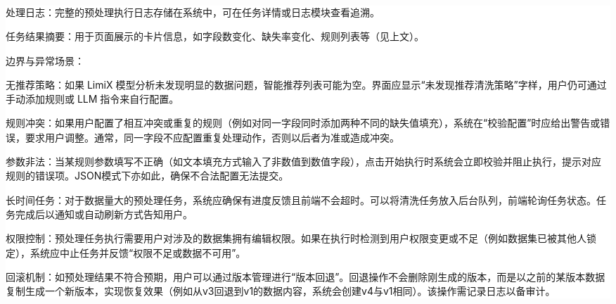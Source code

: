 处理日志：完整的预处理执行日志存储在系统中，可在任务详情或日志模块查看追溯。

任务结果摘要：用于页面展示的卡片信息，如字段数变化、缺失率变化、规则列表等（见上文）。

边界与异常场景：

无推荐策略：如果 LimiX 模型分析未发现明显的数据问题，智能推荐列表可能为空。界面应显示“未发现推荐清洗策略”字样，用户仍可通过手动添加规则或 LLM 指令来自行配置。

规则冲突：如果用户配置了相互冲突或重复的规则（例如对同一字段同时添加两种不同的缺失值填充），系统在“校验配置”时应给出警告或错误，要求用户调整。通常，同一字段不应配置重复处理动作，否则以后者为准或造成冲突。

参数非法：当某规则参数填写不正确（如文本填充方式输入了非数值到数值字段），点击开始执行时系统会立即校验并阻止执行，提示对应规则的错误项。JSON模式下亦如此，确保不合法配置无法提交。

长时间任务：对于数据量大的预处理任务，系统应确保有进度反馈且前端不会超时。可以将清洗任务放入后台队列，前端轮询任务状态。任务完成后以通知或自动刷新方式告知用户。

权限控制：预处理任务执行需要用户对涉及的数据集拥有编辑权限。如果在执行时检测到用户权限变更或不足（例如数据集已被其他人锁定），系统应中止任务并反馈“权限不足或数据不可用”。

回滚机制：如预处理结果不符合预期，用户可以通过版本管理进行“版本回退”。回退操作不会删除刚生成的版本，而是以之前的某版本数据复制生成一个新版本，实现恢复效果（例如从v3回退到v1的数据内容，系统会创建v4与v1相同）。该操作需记录日志以备审计。
